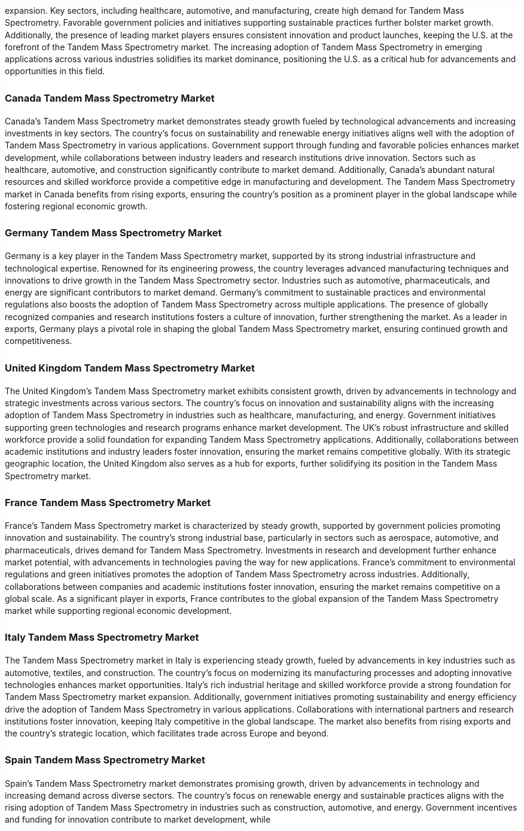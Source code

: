expansion. Key sectors, including healthcare, automotive, and manufacturing, create high demand for Tandem Mass Spectrometry. Favorable government policies and initiatives supporting sustainable practices further bolster market growth. Additionally, the presence of leading market players ensures consistent innovation and product launches, keeping the U.S. at the forefront of the Tandem Mass Spectrometry market. The increasing adoption of Tandem Mass Spectrometry in emerging applications across various industries solidifies its market dominance, positioning the U.S. as a critical hub for advancements and opportunities in this field.</p><h3>Canada Tandem Mass Spectrometry Market</h3><p>Canada&rsquo;s Tandem Mass Spectrometry market demonstrates steady growth fueled by technological advancements and increasing investments in key sectors. The country&rsquo;s focus on sustainability and renewable energy initiatives aligns well with the adoption of Tandem Mass Spectrometry in various applications. Government support through funding and favorable policies enhances market development, while collaborations between industry leaders and research institutions drive innovation. Sectors such as healthcare, automotive, and construction significantly contribute to market demand. Additionally, Canada&rsquo;s abundant natural resources and skilled workforce provide a competitive edge in manufacturing and development. The Tandem Mass Spectrometry market in Canada benefits from rising exports, ensuring the country&rsquo;s position as a prominent player in the global landscape while fostering regional economic growth.</p><h3>Germany Tandem Mass Spectrometry Market</h3><p>Germany is a key player in the Tandem Mass Spectrometry market, supported by its strong industrial infrastructure and technological expertise. Renowned for its engineering prowess, the country leverages advanced manufacturing techniques and innovations to drive growth in the Tandem Mass Spectrometry sector. Industries such as automotive, pharmaceuticals, and energy are significant contributors to market demand. Germany&rsquo;s commitment to sustainable practices and environmental regulations also boosts the adoption of Tandem Mass Spectrometry across multiple applications. The presence of globally recognized companies and research institutions fosters a culture of innovation, further strengthening the market. As a leader in exports, Germany plays a pivotal role in shaping the global Tandem Mass Spectrometry market, ensuring continued growth and competitiveness.</p><h3>United Kingdom Tandem Mass Spectrometry Market</h3><p>The United Kingdom&rsquo;s Tandem Mass Spectrometry market exhibits consistent growth, driven by advancements in technology and strategic investments across various sectors. The country&rsquo;s focus on innovation and sustainability aligns with the increasing adoption of Tandem Mass Spectrometry in industries such as healthcare, manufacturing, and energy. Government initiatives supporting green technologies and research programs enhance market development. The UK&rsquo;s robust infrastructure and skilled workforce provide a solid foundation for expanding Tandem Mass Spectrometry applications. Additionally, collaborations between academic institutions and industry leaders foster innovation, ensuring the market remains competitive globally. With its strategic geographic location, the United Kingdom also serves as a hub for exports, further solidifying its position in the Tandem Mass Spectrometry market.</p><h3>France Tandem Mass Spectrometry Market</h3><p>France&rsquo;s Tandem Mass Spectrometry market is characterized by steady growth, supported by government policies promoting innovation and sustainability. The country&rsquo;s strong industrial base, particularly in sectors such as aerospace, automotive, and pharmaceuticals, drives demand for Tandem Mass Spectrometry. Investments in research and development further enhance market potential, with advancements in technologies paving the way for new applications. France&rsquo;s commitment to environmental regulations and green initiatives promotes the adoption of Tandem Mass Spectrometry across industries. Additionally, collaborations between companies and academic institutions foster innovation, ensuring the market remains competitive on a global scale. As a significant player in exports, France contributes to the global expansion of the Tandem Mass Spectrometry market while supporting regional economic development.</p><h3>Italy Tandem Mass Spectrometry Market</h3><p>The Tandem Mass Spectrometry market in Italy is experiencing steady growth, fueled by advancements in key industries such as automotive, textiles, and construction. The country&rsquo;s focus on modernizing its manufacturing processes and adopting innovative technologies enhances market opportunities. Italy&rsquo;s rich industrial heritage and skilled workforce provide a strong foundation for Tandem Mass Spectrometry market expansion. Additionally, government initiatives promoting sustainability and energy efficiency drive the adoption of Tandem Mass Spectrometry in various applications. Collaborations with international partners and research institutions foster innovation, keeping Italy competitive in the global landscape. The market also benefits from rising exports and the country&rsquo;s strategic location, which facilitates trade across Europe and beyond.</p><h3>Spain Tandem Mass Spectrometry Market</h3><p>Spain&rsquo;s Tandem Mass Spectrometry market demonstrates promising growth, driven by advancements in technology and increasing demand across diverse sectors. The country&rsquo;s focus on renewable energy and sustainable practices aligns with the rising adoption of Tandem Mass Spectrometry in industries such as construction, automotive, and energy. Government incentives and funding for innovation contribute to market development, while